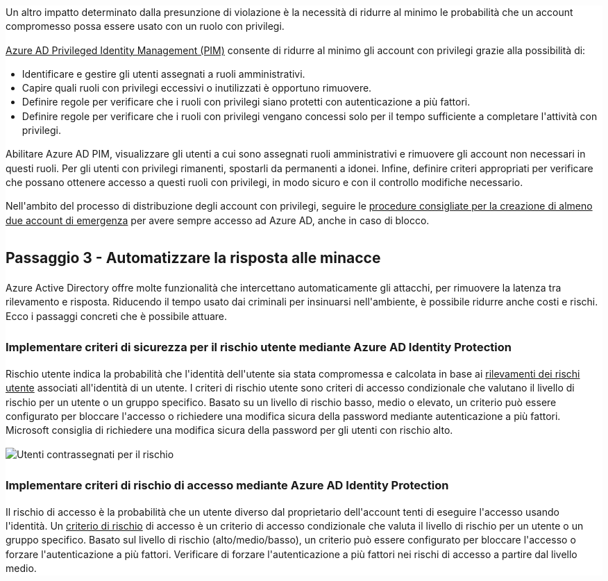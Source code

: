 Un altro impatto determinato dalla presunzione di violazione è la necessità di ridurre al minimo le probabilità che un account compromesso possa essere usato con un ruolo con privilegi. 

[Azure AD Privileged Identity Management (PIM)](../../active-directory/privileged-identity-management/pim-configure.md) consente di ridurre al minimo gli account con privilegi grazie alla possibilità di:

* Identificare e gestire gli utenti assegnati a ruoli amministrativi.
* Capire quali ruoli con privilegi eccessivi o inutilizzati è opportuno rimuovere.
* Definire regole per verificare che i ruoli con privilegi siano protetti con autenticazione a più fattori.
* Definire regole per verificare che i ruoli con privilegi vengano concessi solo per il tempo sufficiente a completare l'attività con privilegi.

Abilitare Azure AD PIM, visualizzare gli utenti a cui sono assegnati ruoli amministrativi e rimuovere gli account non necessari in questi ruoli. Per gli utenti con privilegi rimanenti, spostarli da permanenti a idonei. Infine, definire criteri appropriati per verificare che possano ottenere accesso a questi ruoli con privilegi, in modo sicuro e con il controllo modifiche necessario.

Nell'ambito del processo di distribuzione degli account con privilegi, seguire le [procedure consigliate per la creazione di almeno due account di emergenza](../../active-directory/users-groups-roles/directory-admin-roles-secure.md) per avere sempre accesso ad Azure AD, anche in caso di blocco.

## <a name="step-3---automate-threat-response"></a>Passaggio 3 - Automatizzare la risposta alle minacce

Azure Active Directory offre molte funzionalità che intercettano automaticamente gli attacchi, per rimuovere la latenza tra rilevamento e risposta. Riducendo il tempo usato dai criminali per insinuarsi nell'ambiente, è possibile ridurre anche costi e rischi. Ecco i passaggi concreti che è possibile attuare.

### <a name="implement-user-risk-security-policy-using-azure-ad-identity-protection"></a>Implementare criteri di sicurezza per il rischio utente mediante Azure AD Identity Protection

Rischio utente indica la probabilità che l'identità dell'utente sia stata compromessa e calcolata in base ai [rilevamenti dei rischi utente](../../active-directory/identity-protection/overview.md) associati all'identità di un utente. I criteri di rischio utente sono criteri di accesso condizionale che valutano il livello di rischio per un utente o un gruppo specifico. Basato su un livello di rischio basso, medio o elevato, un criterio può essere configurato per bloccare l'accesso o richiedere una modifica sicura della password mediante autenticazione a più fattori. Microsoft consiglia di richiedere una modifica sicura della password per gli utenti con rischio alto.

![Utenti contrassegnati per il rischio](./media/steps-secure-identity/azure-ad-sec-steps1.png)

### <a name="implement-sign-in-risk-policy-using-azure-ad-identity-protection"></a>Implementare criteri di rischio di accesso mediante Azure AD Identity Protection

Il rischio di accesso è la probabilità che un utente diverso dal proprietario dell'account tenti di eseguire l'accesso usando l'identità. Un [criterio di rischio](../../active-directory/identity-protection/overview.md) di accesso è un criterio di accesso condizionale che valuta il livello di rischio per un utente o un gruppo specifico. Basato sul livello di rischio (alto/medio/basso), un criterio può essere configurato per bloccare l'accesso o forzare l'autenticazione a più fattori. Verificare di forzare l'autenticazione a più fattori nei rischi di accesso a partire dal livello medio.
